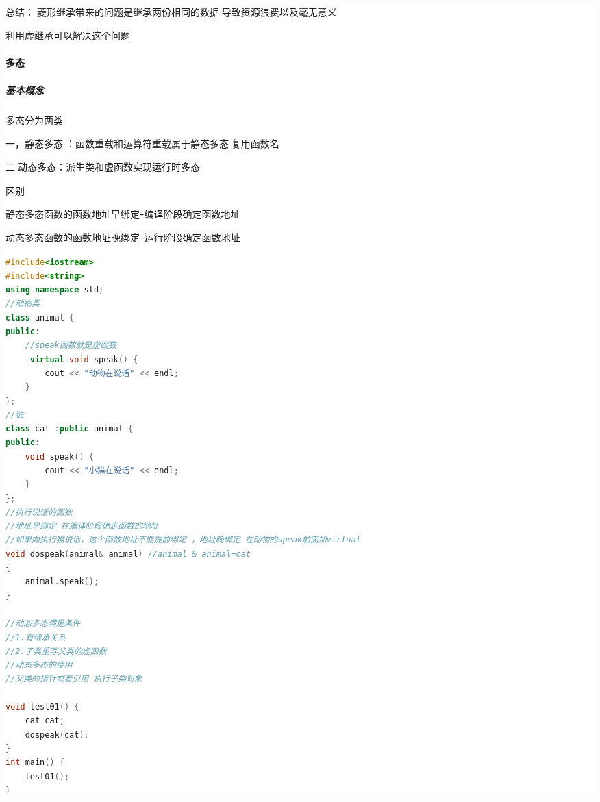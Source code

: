 

总结： 菱形继承带来的问题是继承两份相同的数据 导致资源浪费以及毫无意义

利用虚继承可以解决这个问题

#### 多态

##### 基本概念

多态分为两类

一，静态多态 ：函数重载和运算符重载属于静态多态 复用函数名

二 动态多态：派生类和虚函数实现运行时多态

区别

静态多态函数的函数地址早绑定-编译阶段确定函数地址

动态多态函数的函数地址晚绑定-运行阶段确定函数地址

```c++
#include<iostream>
#include<string>
using namespace std;
//动物类
class animal {
public:
	//speak函数就是虚函数
	 virtual void speak() {
		cout << "动物在说话" << endl;
	}
};
//猫
class cat :public animal {
public: 
	void speak() {
		cout << "小猫在说话" << endl;
	}
};
//执行说话的函数
//地址早绑定 在编译阶段确定函数的地址
//如果向执行猫说话，这个函数地址不能提前绑定 ，地址晚绑定 在动物的speak前面加virtual
void dospeak(animal& animal) //animal & animal=cat
{
	animal.speak();
}

//动态多态满足条件
//1.有继承关系
//2.子类重写父类的虚函数
//动态多态的使用
//父类的指针或者引用 执行子类对象

void test01() {
	cat cat;
	dospeak(cat);
}
int main() {
	test01();
}
```
